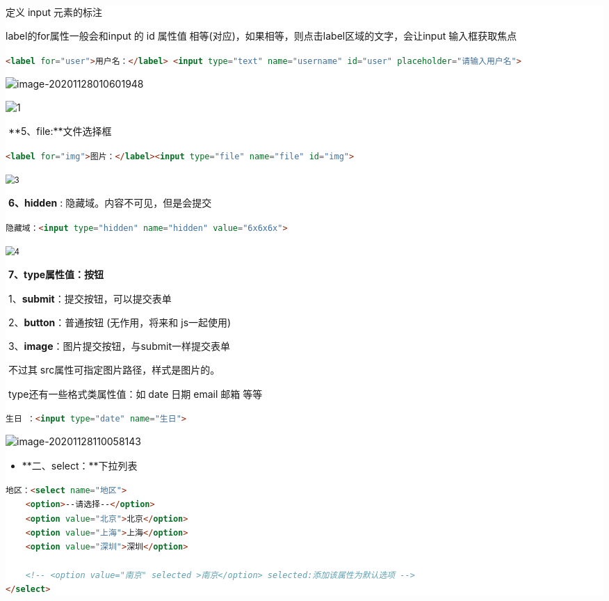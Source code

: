 定义 input 元素的标注

label的for属性一般会和input 的 id 属性值 相等(对应)，如果相等，则点击label区域的文字，会让input 输入框获取焦点

```html
<label for="user">用户名：</label> <input type="text" name="username" id="user" placeholder="请输入用户名">
```

![image-20201128010601948](https://gitee.com/panqiyi/pqimg/raw/master/20201128010602.png)

![1](https://gitee.com/panqiyi/pqimg/raw/master/20201128093238.gif)

​			    **5、file:**文件选择框

```html
<label for="img">图片：</label><input type="file" name="file" id="img">
```

<img src="https://gitee.com/panqiyi/pqimg/raw/master/20201128102557.gif" alt="3" style="zoom:80%;" />

​			**6、hidden** : 隐藏域。内容不可见，但是会提交

```html
隐藏域：<input type="hidden" name="hidden" value="6x6x6x">
```

<img src="https://gitee.com/panqiyi/pqimg/raw/master/20201128103625.gif" alt="4" style="zoom:80%;" />

​			**7、type属性值：按钮**

​						1、**submit**：提交按钮，可以提交表单

​						2、**button**：普通按钮 (无作用，将来和 js一起使用)

​						3、**image**：图片提交按钮，与submit一样提交表单

​											不过其 src属性可指定图片路径，样式是图片的。

​	type还有一些格式类属性值：如 date 日期  email 邮箱 等等

```html
生日 ：<input type="date" name="生日">
```

![image-20201128110058143](https://gitee.com/panqiyi/pqimg/raw/master/20201128110058.png)





- **二、select：**下拉列表

```html
地区：<select name="地区"> 
    <option>--请选择--</option>
    <option value="北京">北京</option>
    <option value="上海">上海</option>
    <option value="深圳">深圳</option>
    
    <!-- <option value="南京" selected >南京</option> selected:添加该属性为默认选项 -->
</select>
```
